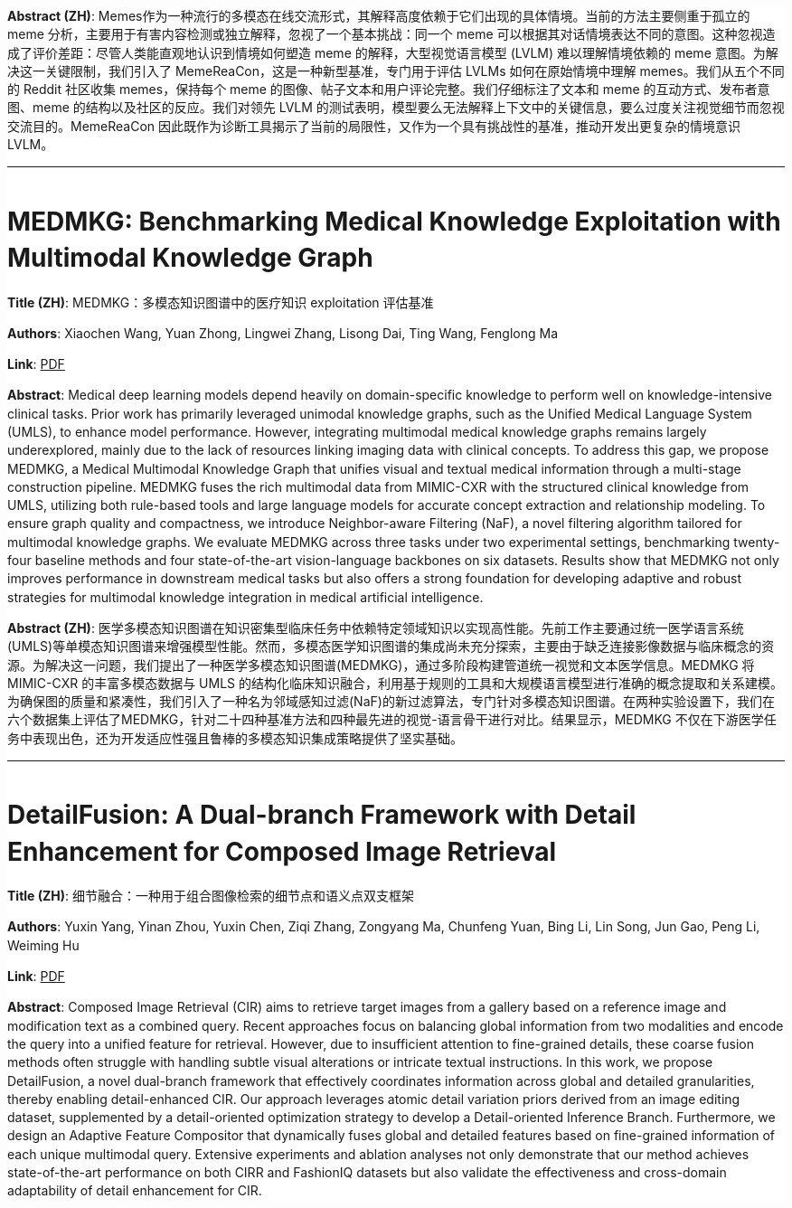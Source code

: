 **Abstract (ZH)**: Memes作为一种流行的多模态在线交流形式，其解释高度依赖于它们出现的具体情境。当前的方法主要侧重于孤立的 meme 分析，主要用于有害内容检测或独立解释，忽视了一个基本挑战：同一个 meme 可以根据其对话情境表达不同的意图。这种忽视造成了评价差距：尽管人类能直观地认识到情境如何塑造 meme 的解释，大型视觉语言模型 (LVLM) 难以理解情境依赖的 meme 意图。为解决这一关键限制，我们引入了 MemeReaCon，这是一种新型基准，专门用于评估 LVLMs 如何在原始情境中理解 memes。我们从五个不同的 Reddit 社区收集 memes，保持每个 meme 的图像、帖子文本和用户评论完整。我们仔细标注了文本和 meme 的互动方式、发布者意图、meme 的结构以及社区的反应。我们对领先 LVLM 的测试表明，模型要么无法解释上下文中的关键信息，要么过度关注视觉细节而忽视交流目的。MemeReaCon 因此既作为诊断工具揭示了当前的局限性，又作为一个具有挑战性的基准，推动开发出更复杂的情境意识 LVLM。 

---
# MEDMKG: Benchmarking Medical Knowledge Exploitation with Multimodal Knowledge Graph 

**Title (ZH)**: MEDMKG：多模态知识图谱中的医疗知识 exploitation 评估基准 

**Authors**: Xiaochen Wang, Yuan Zhong, Lingwei Zhang, Lisong Dai, Ting Wang, Fenglong Ma  

**Link**: [PDF](https://arxiv.org/pdf/2505.17214)  

**Abstract**: Medical deep learning models depend heavily on domain-specific knowledge to perform well on knowledge-intensive clinical tasks. Prior work has primarily leveraged unimodal knowledge graphs, such as the Unified Medical Language System (UMLS), to enhance model performance. However, integrating multimodal medical knowledge graphs remains largely underexplored, mainly due to the lack of resources linking imaging data with clinical concepts. To address this gap, we propose MEDMKG, a Medical Multimodal Knowledge Graph that unifies visual and textual medical information through a multi-stage construction pipeline. MEDMKG fuses the rich multimodal data from MIMIC-CXR with the structured clinical knowledge from UMLS, utilizing both rule-based tools and large language models for accurate concept extraction and relationship modeling. To ensure graph quality and compactness, we introduce Neighbor-aware Filtering (NaF), a novel filtering algorithm tailored for multimodal knowledge graphs. We evaluate MEDMKG across three tasks under two experimental settings, benchmarking twenty-four baseline methods and four state-of-the-art vision-language backbones on six datasets. Results show that MEDMKG not only improves performance in downstream medical tasks but also offers a strong foundation for developing adaptive and robust strategies for multimodal knowledge integration in medical artificial intelligence. 

**Abstract (ZH)**: 医学多模态知识图谱在知识密集型临床任务中依赖特定领域知识以实现高性能。先前工作主要通过统一医学语言系统(UMLS)等单模态知识图谱来增强模型性能。然而，多模态医学知识图谱的集成尚未充分探索，主要由于缺乏连接影像数据与临床概念的资源。为解决这一问题，我们提出了一种医学多模态知识图谱(MEDMKG)，通过多阶段构建管道统一视觉和文本医学信息。MEDMKG 将 MIMIC-CXR 的丰富多模态数据与 UMLS 的结构化临床知识融合，利用基于规则的工具和大规模语言模型进行准确的概念提取和关系建模。为确保图的质量和紧凑性，我们引入了一种名为邻域感知过滤(NaF)的新过滤算法，专门针对多模态知识图谱。在两种实验设置下，我们在六个数据集上评估了MEDMKG，针对二十四种基准方法和四种最先进的视觉-语言骨干进行对比。结果显示，MEDMKG 不仅在下游医学任务中表现出色，还为开发适应性强且鲁棒的多模态知识集成策略提供了坚实基础。 

---
# DetailFusion: A Dual-branch Framework with Detail Enhancement for Composed Image Retrieval 

**Title (ZH)**: 细节融合：一种用于组合图像检索的细节点和语义点双支框架 

**Authors**: Yuxin Yang, Yinan Zhou, Yuxin Chen, Ziqi Zhang, Zongyang Ma, Chunfeng Yuan, Bing Li, Lin Song, Jun Gao, Peng Li, Weiming Hu  

**Link**: [PDF](https://arxiv.org/pdf/2505.17796)  

**Abstract**: Composed Image Retrieval (CIR) aims to retrieve target images from a gallery based on a reference image and modification text as a combined query. Recent approaches focus on balancing global information from two modalities and encode the query into a unified feature for retrieval. However, due to insufficient attention to fine-grained details, these coarse fusion methods often struggle with handling subtle visual alterations or intricate textual instructions. In this work, we propose DetailFusion, a novel dual-branch framework that effectively coordinates information across global and detailed granularities, thereby enabling detail-enhanced CIR. Our approach leverages atomic detail variation priors derived from an image editing dataset, supplemented by a detail-oriented optimization strategy to develop a Detail-oriented Inference Branch. Furthermore, we design an Adaptive Feature Compositor that dynamically fuses global and detailed features based on fine-grained information of each unique multimodal query. Extensive experiments and ablation analyses not only demonstrate that our method achieves state-of-the-art performance on both CIRR and FashionIQ datasets but also validate the effectiveness and cross-domain adaptability of detail enhancement for CIR. 
